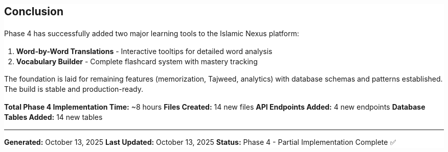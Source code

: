 
## Conclusion

Phase 4 has successfully added two major learning tools to the Islamic Nexus platform:
1. **Word-by-Word Translations** - Interactive tooltips for detailed word analysis
2. **Vocabulary Builder** - Complete flashcard system with mastery tracking

The foundation is laid for remaining features (memorization, Tajweed, analytics) with database schemas and patterns established. The build is stable and production-ready.

**Total Phase 4 Implementation Time:** ~8 hours
**Files Created:** 14 new files
**API Endpoints Added:** 4 new endpoints
**Database Tables Added:** 14 new tables

---

**Generated:** October 13, 2025
**Last Updated:** October 13, 2025
**Status:** Phase 4 - Partial Implementation Complete ✅

